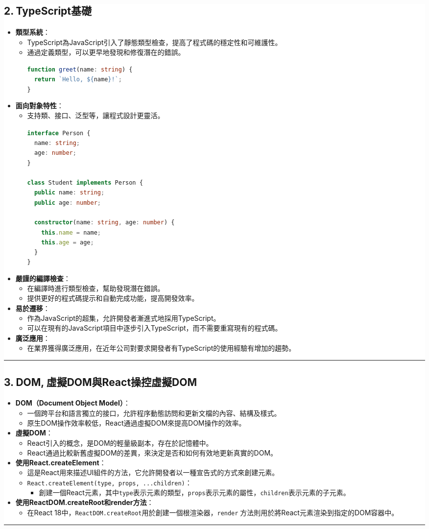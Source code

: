 
## 2. TypeScript基礎

- **類型系統**：
    - TypeScript為JavaScript引入了靜態類型檢查，提高了程式碼的穩定性和可維護性。
    - 通過定義類型，可以更早地發現和修復潛在的錯誤。
      ```typescript
      function greet(name: string) {
        return `Hello, ${name}!`;
      } 
      ```
- **面向對象特性**：
    - 支持類、接口、泛型等，讓程式設計更靈活。
      ```typescript
      interface Person {
        name: string;
        age: number;
      }
      
      class Student implements Person {
        public name: string;
        public age: number;
      
        constructor(name: string, age: number) {
          this.name = name;
          this.age = age;
        }
      }
      ```
- **嚴謹的編譯檢查**：
    - 在編譯時進行類型檢查，幫助發現潛在錯誤。
    - 提供更好的程式碼提示和自動完成功能，提高開發效率。
- **易於遷移**：
    - 作為JavaScript的超集，允許開發者漸進式地採用TypeScript。
    - 可以在現有的JavaScript項目中逐步引入TypeScript，而不需要重寫現有的程式碼。
- **廣泛應用**：
    - 在業界獲得廣泛應用，在近年公司對要求開發者有TypeScript的使用經驗有增加的趨勢。

---

## 3. DOM, 虛擬DOM與React操控虛擬DOM

- **DOM（Document Object Model）**：
    - 一個跨平台和語言獨立的接口，允許程序動態訪問和更新文檔的內容、結構及樣式。
    - 原生DOM操作效率較低，React通過虛擬DOM來提高DOM操作的效率。
- **虛擬DOM**：
    - React引入的概念，是DOM的輕量級副本，存在於記憶體中。
    - React通過比較新舊虛擬DOM的差異，來決定是否和如何有效地更新真實的DOM。
- **使用React.createElement**：
    - 這是React用來描述UI組件的方法，它允許開發者以一種宣告式的方式來創建元素。
    - `React.createElement(type, props, ...children)`：
        - 創建一個React元素，其中`type`表示元素的類型，`props`表示元素的屬性，`children`表示元素的子元素。
- **使用ReactDOM.createRoot和render方法**：
    - 在React 18中，`ReactDOM.createRoot`用於創建一個根渲染器，`render`
      方法則用於將React元素渲染到指定的DOM容器中。

---